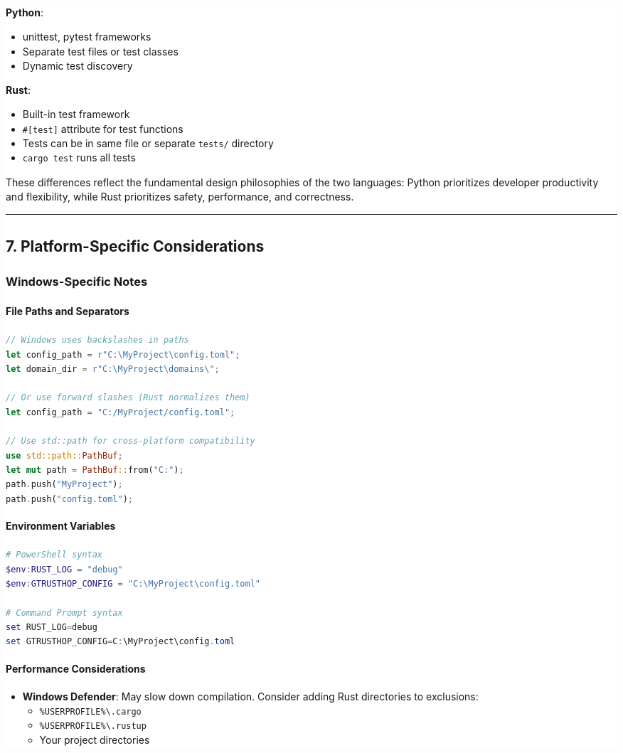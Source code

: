 **Python**:
- unittest, pytest frameworks
- Separate test files or test classes
- Dynamic test discovery

**Rust**:
- Built-in test framework
- `#[test]` attribute for test functions
- Tests can be in same file or separate `tests/` directory
- `cargo test` runs all tests

These differences reflect the fundamental design philosophies of the two languages: Python prioritizes developer productivity and flexibility, while Rust prioritizes safety, performance, and correctness.

---

## 7. Platform-Specific Considerations

### Windows-Specific Notes

#### File Paths and Separators
```rust
// Windows uses backslashes in paths
let config_path = r"C:\MyProject\config.toml";
let domain_dir = r"C:\MyProject\domains\";

// Or use forward slashes (Rust normalizes them)
let config_path = "C:/MyProject/config.toml";

// Use std::path for cross-platform compatibility
use std::path::PathBuf;
let mut path = PathBuf::from("C:");
path.push("MyProject");
path.push("config.toml");
```

#### Environment Variables
```powershell
# PowerShell syntax
$env:RUST_LOG = "debug"
$env:GTRUSTHOP_CONFIG = "C:\MyProject\config.toml"

# Command Prompt syntax
set RUST_LOG=debug
set GTRUSTHOP_CONFIG=C:\MyProject\config.toml
```

#### Performance Considerations
- **Windows Defender**: May slow down compilation. Consider adding Rust directories to exclusions:
  - `%USERPROFILE%\.cargo`
  - `%USERPROFILE%\.rustup`
  - Your project directories
